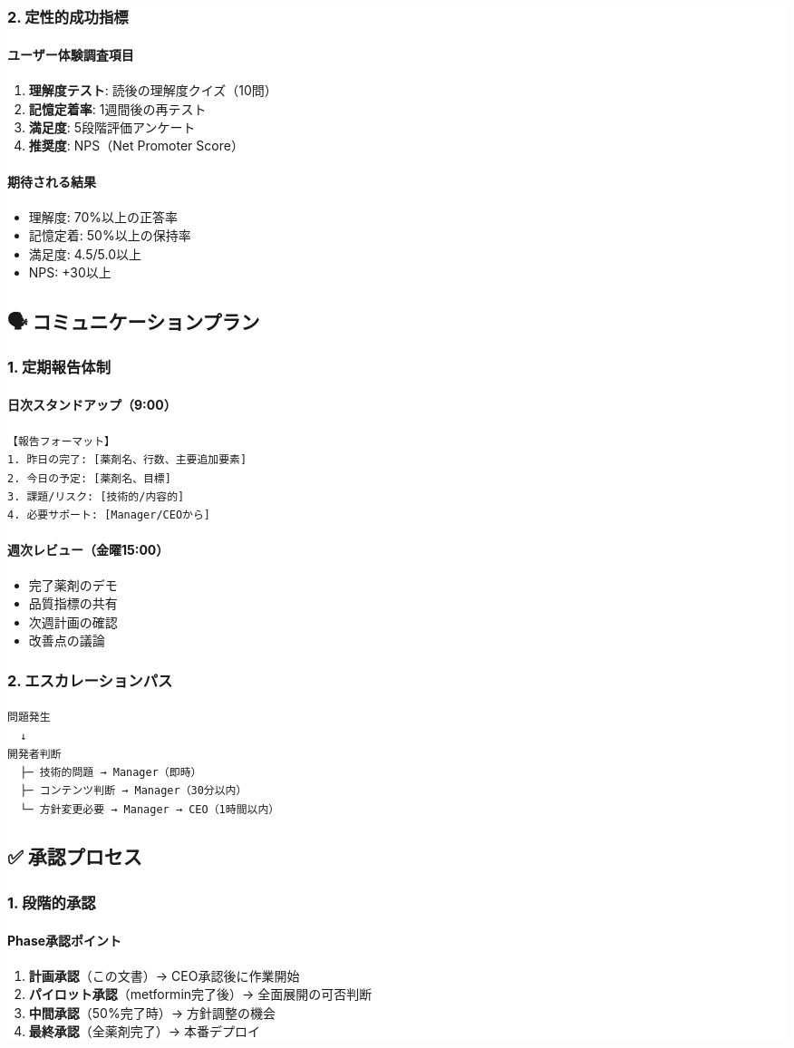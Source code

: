 ### 2. 定性的成功指標

#### ユーザー体験調査項目
1. **理解度テスト**: 読後の理解度クイズ（10問）
2. **記憶定着率**: 1週間後の再テスト
3. **満足度**: 5段階評価アンケート
4. **推奨度**: NPS（Net Promoter Score）

#### 期待される結果
- 理解度: 70%以上の正答率
- 記憶定着: 50%以上の保持率
- 満足度: 4.5/5.0以上
- NPS: +30以上

## 🗣️ コミュニケーションプラン

### 1. 定期報告体制

#### 日次スタンドアップ（9:00）
```
【報告フォーマット】
1. 昨日の完了: [薬剤名、行数、主要追加要素]
2. 今日の予定: [薬剤名、目標]
3. 課題/リスク: [技術的/内容的]
4. 必要サポート: [Manager/CEOから]
```

#### 週次レビュー（金曜15:00）
- 完了薬剤のデモ
- 品質指標の共有
- 次週計画の確認
- 改善点の議論

### 2. エスカレーションパス

```mermaid
問題発生
  ↓
開発者判断
  ├─ 技術的問題 → Manager（即時）
  ├─ コンテンツ判断 → Manager（30分以内）
  └─ 方針変更必要 → Manager → CEO（1時間以内）
```

## ✅ 承認プロセス

### 1. 段階的承認

#### Phase承認ポイント
1. **計画承認**（この文書）→ CEO承認後に作業開始
2. **パイロット承認**（metformin完了後）→ 全面展開の可否判断
3. **中間承認**（50%完了時）→ 方針調整の機会
4. **最終承認**（全薬剤完了）→ 本番デプロイ
